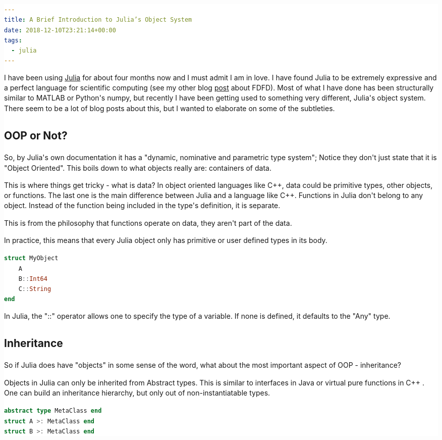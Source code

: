 ```yaml
---
title: A Brief Introduction to Julia’s Object System
date: 2018-12-10T23:21:14+00:00
tags:
  - julia
---
```


I have been using [Julia][1] for about four months now and I must admit I am in love. I have found Julia to be extremely expressive and a perfect language for scientific computing (see my other blog [post][2] about FDFD). Most of what I have done has been structurally similar to MATLAB or Python's numpy, but recently I have been getting used to something very different, Julia's object system. There seem to be a lot of blog posts about this, but I wanted to elaborate on some of the subtleties.

## OOP or Not?

So, by Julia's own documentation it has a "dynamic, nominative and parametric type system"; Notice they don't just state that it is "Object Oriented". This boils down to what objects really are: containers of data.

This is where things get tricky - what is data? In object oriented languages like C++, data could be primitive types, other objects, or functions. The last one is the main difference between Julia and a language like C++. Functions in Julia don't belong to any object. Instead of the function being included in the type's definition, it is separate.

This is from the philosophy that functions operate on data, they aren't part of the data.

In practice, this means that every Julia object only has primitive or user defined types in its body.

```julia
struct MyObject
    A
    B::Int64
    C::String
end
```

In Julia, the "::" operator allows one to specify the type of a variable. If none is defined, it defaults to the "Any" type.

## Inheritance

So if Julia does have "objects" in some sense of the word, what about the most important aspect of OOP - inheritance?

Objects in Julia can only be inherited from Abstract types. This is similar to interfaces in Java or virtual pure functions in C++ . One can build an inheritance hierarchy, but only out of non-instantiatable types.

```julia
abstract type MetaClass end
struct A >: MetaClass end
struct B >: MetaClass end
```


 [1]: https://julialang.org/
 [2]: http://kiranshila.com/index.php/2018/11/28/a-finite-difference-frequency-domain-solver-in-julia/
 [3]: https://www.geeksforgeeks.org/data-structures/linked-list/singly-linked-list/